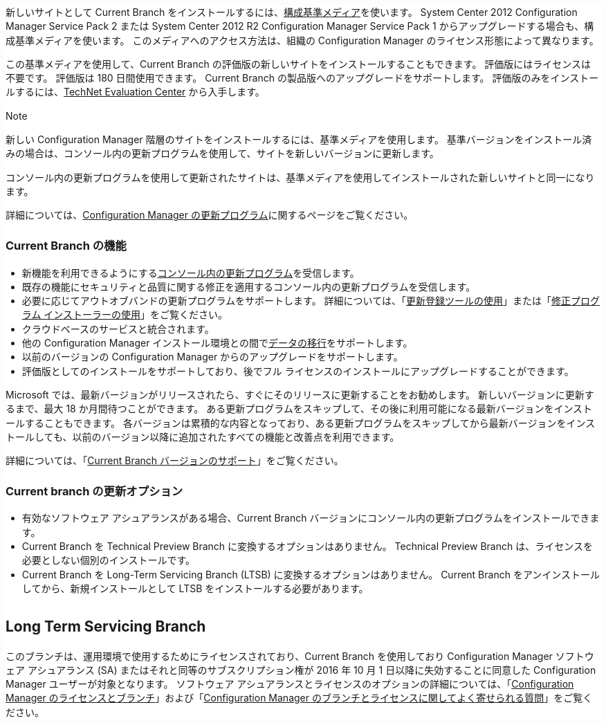 新しいサイトとして Current Branch をインストールするには、[構成基準メディア](../servers/manage/updates.md#bkmk_Baselines)を使います。 System Center 2012 Configuration Manager Service Pack 2 または System Center 2012 R2 Configuration Manager Service Pack 1 からアップグレードする場合も、構成基準メディアを使います。 このメディアへのアクセス方法は、組織の Configuration Manager のライセンス形態によって異なります。

この基準メディアを使用して、Current Branch の評価版の新しいサイトをインストールすることもできます。 評価版にはライセンスは不要です。 評価版は 180 日間使用できます。 Current Branch の製品版へのアップグレードをサポートします。 評価版のみをインストールするには、[TechNet Evaluation Center](https://www.microsoft.com/evalcenter/evaluate-system-center-configuration-manager-and-endpoint-protection) から入手します。

> [!NOTE]
> 新しい Configuration Manager 階層のサイトをインストールするには、基準メディアを使用します。 基準バージョンをインストール済みの場合は、コンソール内の更新プログラムを使用して、サイトを新しいバージョンに更新します。  
>
> コンソール内の更新プログラムを使用して更新されたサイトは、基準メディアを使用してインストールされた新しいサイトと同一になります。
>
> 詳細については、[Configuration Manager の更新プログラム](../servers/manage/updates.md)に関するページをご覧ください。  

### <a name="features-of-the-current-branch"></a>Current Branch の機能

- 新機能を利用できるようにする[コンソール内の更新プログラム](../servers/manage/install-in-console-updates.md)を受信します。
- 既存の機能にセキュリティと品質に関する修正を適用するコンソール内の更新プログラムを受信します。
- 必要に応じてアウトオブバンドの更新プログラムをサポートします。 詳細については、「[更新登録ツールの使用](../servers/manage/use-the-update-registration-tool-to-import-hotfixes.md)」または「[修正プログラム インストーラーの使用](../servers/manage/use-the-hotfix-installer-to-install-updates.md)」をご覧ください。
- クラウドベースのサービスと統合されます。
- 他の Configuration Manager インストール環境との間で[データの移行](../migration/migrate-data-between-hierarchies.md)をサポートします。
- 以前のバージョンの Configuration Manager からのアップグレードをサポートします。
- 評価版としてのインストールをサポートしており、後でフル ライセンスのインストールにアップグレードすることができます。

Microsoft では、最新バージョンがリリースされたら、すぐにそのリリースに更新することをお勧めします。 新しいバージョンに更新するまで、最大 18 か月間待つことができます。 ある更新プログラムをスキップして、その後に利用可能になる最新バージョンをインストールすることもできます。 各バージョンは累積的な内容となっており、ある更新プログラムをスキップしてから最新バージョンをインストールしても、以前のバージョン以降に追加されたすべての機能と改善点を利用できます。

詳細については、「[Current Branch バージョンのサポート](../servers/manage/current-branch-versions-supported.md)」をご覧ください。

### <a name="current-branch-update-options"></a>Current branch の更新オプション

- 有効なソフトウェア アシュアランスがある場合、Current Branch バージョンにコンソール内の更新プログラムをインストールできます。  
- Current Branch を Technical Preview Branch に変換するオプションはありません。 Technical Preview Branch は、ライセンスを必要としない個別のインストールです。
- Current Branch を Long-Term Servicing Branch (LTSB) に変換するオプションはありません。 Current Branch をアンインストールしてから、新規インストールとして LTSB をインストールする必要があります。

## <a name="long-term-servicing-branch"></a>Long Term Servicing Branch

このブランチは、運用環境で使用するためにライセンスされており、Current Branch を使用しており Configuration Manager ソフトウェア アシュアランス (SA) またはそれと同等のサブスクリプション権が 2016 年 10 月 1 日以降に失効することに同意した Configuration Manager ユーザーが対象となります。 ソフトウェア アシュアランスとライセンスのオプションの詳細については、「[Configuration Manager のライセンスとブランチ](learn-more-editions.md)」および「[Configuration Manager のブランチとライセンスに関してよく寄せられる質問](product-and-licensing-faq.md)」をご覧ください。
